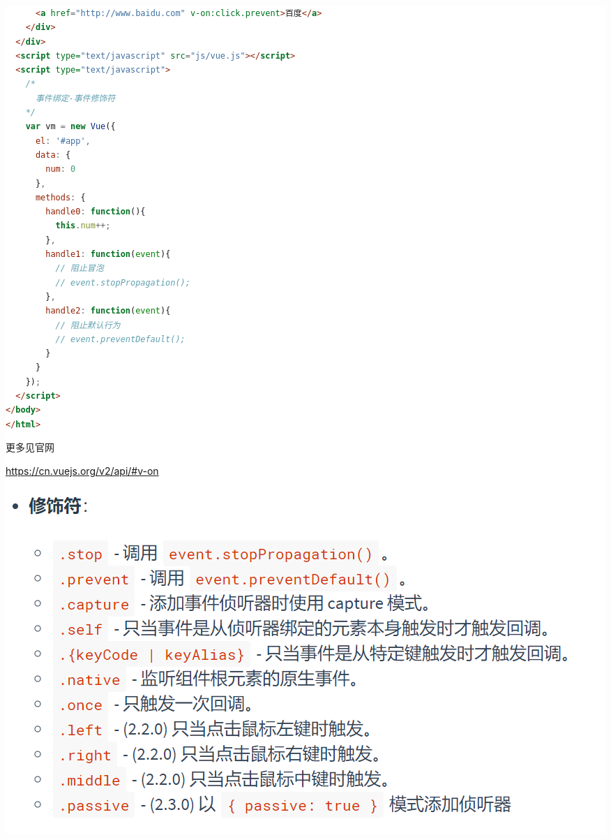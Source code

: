```html
      <a href="http://www.baidu.com" v-on:click.prevent>百度</a>
    </div>
  </div>
  <script type="text/javascript" src="js/vue.js"></script>
  <script type="text/javascript">
    /*
      事件绑定-事件修饰符
    */
    var vm = new Vue({
      el: '#app',
      data: {
        num: 0
      },
      methods: {
        handle0: function(){
          this.num++;
        },
        handle1: function(event){
          // 阻止冒泡
          // event.stopPropagation();
        },
        handle2: function(event){
          // 阻止默认行为
          // event.preventDefault();
        }
      }
    });
  </script>
</body>
</html>
```

更多见官网

https://cn.vuejs.org/v2/api/#v-on

![5](https://raw.githubusercontent.com/Novak666/Learning-working-skill/main/2021.08.01/img1/5.png)
